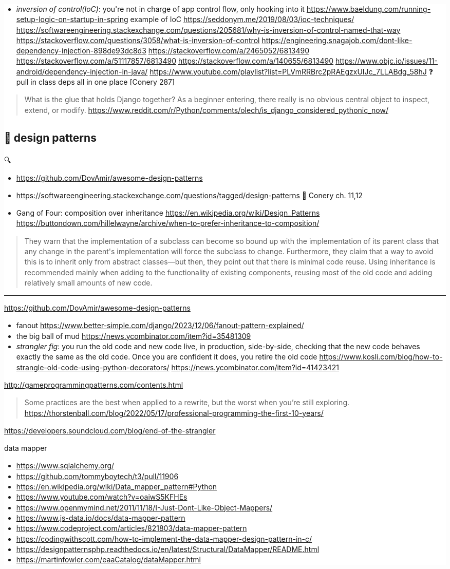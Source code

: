 * _inversion of control(IoC)_: you're not in charge of app control flow, only hooking into it https://www.baeldung.com/running-setup-logic-on-startup-in-spring example of IoC https://seddonym.me/2019/08/03/ioc-techniques/ https://softwareengineering.stackexchange.com/questions/205681/why-is-inversion-of-control-named-that-way https://stackoverflow.com/questions/3058/what-is-inversion-of-control https://engineering.snagajob.com/dont-like-dependency-injection-898de93dc8d3 https://stackoverflow.com/a/2465052/6813490 https://stackoverflow.com/a/51117857/6813490 https://stackoverflow.com/a/140655/6813490 https://www.objc.io/issues/11-android/dependency-injection-in-java/ https://www.youtube.com/playlist?list=PLVmRRBrc2pRAEgzxUIJc_7LLABdg_58hJ ❓ pull in class deps all in one place [Conery 287]
> What is the glue that holds Django together? As a beginner entering, there really is no obvious central object to inspect, extend, or modify. https://www.reddit.com/r/Python/comments/olech/is_django_considered_pythonic_now/

## 🍥 design patterns

🔍
* https://github.com/DovAmir/awesome-design-patterns
* https://softwareengineering.stackexchange.com/questions/tagged/design-patterns
📙 Conery ch. 11,12

* Gang of Four: composition over inheritance https://en.wikipedia.org/wiki/Design_Patterns https://buttondown.com/hillelwayne/archive/when-to-prefer-inheritance-to-composition/
> They warn that the implementation of a subclass can become so bound up with the implementation of its parent class that any change in the parent's implementation will force the subclass to change. Furthermore, they claim that a way to avoid this is to inherit only from abstract classes—but then, they point out that there is minimal code reuse.
> Using inheritance is recommended mainly when adding to the functionality of existing components, reusing most of the old code and adding relatively small amounts of new code.

---

https://github.com/DovAmir/awesome-design-patterns
* fanout https://www.better-simple.com/django/2023/12/06/fanout-pattern-explained/
* the big ball of mud https://news.ycombinator.com/item?id=35481309
* _strangler fig_: you run the old code and new code live, in production, side-by-side, checking that the new code behaves exactly the same as the old code. Once you are confident it does, you retire the old code https://www.kosli.com/blog/how-to-strangle-old-code-using-python-decorators/ https://news.ycombinator.com/item?id=41423421

http://gameprogrammingpatterns.com/contents.html

> Some practices are the best when applied to a rewrite, but the worst when you’re still exploring. https://thorstenball.com/blog/2022/05/17/professional-programming-the-first-10-years/

https://developers.soundcloud.com/blog/end-of-the-strangler

data mapper
* https://www.sqlalchemy.org/
* https://github.com/tommyboytech/t3/pull/11906
* https://en.wikipedia.org/wiki/Data_mapper_pattern#Python
* https://www.youtube.com/watch?v=oaiwS5KFHEs
* https://www.openmymind.net/2011/11/18/I-Just-Dont-Like-Object-Mappers/
* https://www.js-data.io/docs/data-mapper-pattern
* https://www.codeproject.com/articles/821803/data-mapper-pattern
* https://codingwithscott.com/how-to-implement-the-data-mapper-design-pattern-in-c/
* https://designpatternsphp.readthedocs.io/en/latest/Structural/DataMapper/README.html
* https://martinfowler.com/eaaCatalog/dataMapper.html
